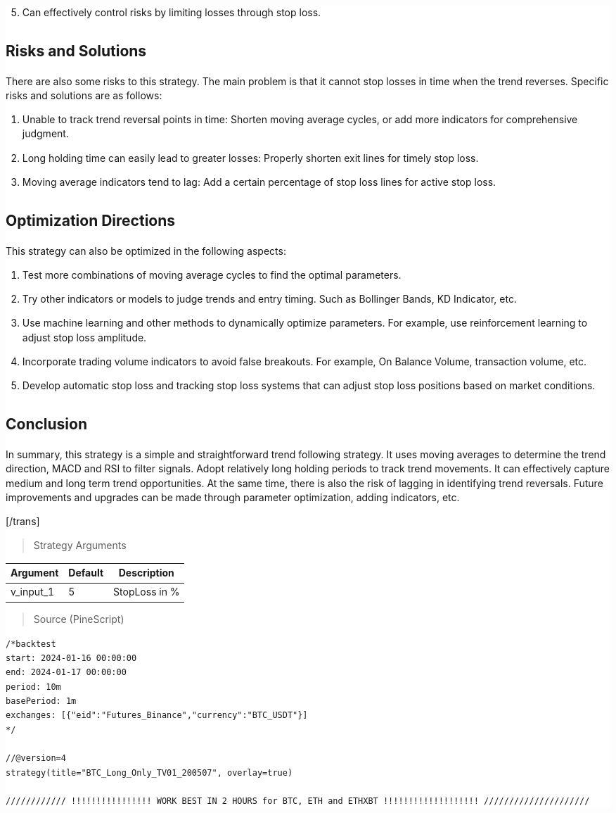 5. Can effectively control risks by limiting losses through stop loss.

## Risks and Solutions

There are also some risks to this strategy. The main problem is that it cannot stop losses in time when the trend reverses. Specific risks and solutions are as follows:

1. Unable to track trend reversal points in time: Shorten moving average cycles, or add more indicators for comprehensive judgment.  

2. Long holding time can easily lead to greater losses: Properly shorten exit lines for timely stop loss.

3. Moving average indicators tend to lag: Add a certain percentage of stop loss lines for active stop loss.

## Optimization Directions  

This strategy can also be optimized in the following aspects:  

1. Test more combinations of moving average cycles to find the optimal parameters.  

2. Try other indicators or models to judge trends and entry timing. Such as Bollinger Bands, KD Indicator, etc.

3. Use machine learning and other methods to dynamically optimize parameters. For example, use reinforcement learning to adjust stop loss amplitude.  

4. Incorporate trading volume indicators to avoid false breakouts. For example, On Balance Volume, transaction volume, etc.   

5. Develop automatic stop loss and tracking stop loss systems that can adjust stop loss positions based on market conditions.

## Conclusion

In summary, this strategy is a simple and straightforward trend following strategy. It uses moving averages to determine the trend direction, MACD and RSI to filter signals. Adopt relatively long holding periods to track trend movements. It can effectively capture medium and long term trend opportunities. At the same time, there is also the risk of lagging in identifying trend reversals. Future improvements and upgrades can be made through parameter optimization, adding indicators, etc.

[/trans]

> Strategy Arguments



|Argument|Default|Description|
|----|----|----|
|v_input_1|5|StopLoss in %|


> Source (PineScript)

``` pinescript
/*backtest
start: 2024-01-16 00:00:00
end: 2024-01-17 00:00:00
period: 10m
basePeriod: 1m
exchanges: [{"eid":"Futures_Binance","currency":"BTC_USDT"}]
*/

//@version=4
strategy(title="BTC_Long_Only_TV01_200507", overlay=true)

//////////// !!!!!!!!!!!!!!!! WORK BEST IN 2 HOURS for BTC, ETH and ETHXBT !!!!!!!!!!!!!!!!!!! /////////////////////
```